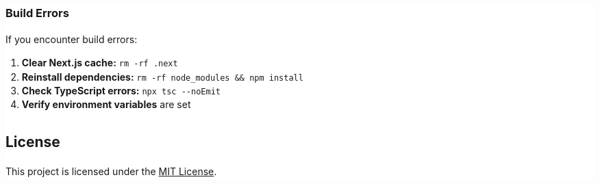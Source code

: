 ### Build Errors

If you encounter build errors:

1. **Clear Next.js cache:** `rm -rf .next`
2. **Reinstall dependencies:** `rm -rf node_modules && npm install`
3. **Check TypeScript errors:** `npx tsc --noEmit`
4. **Verify environment variables** are set

## License

This project is licensed under the [MIT License](./LICENSE).
